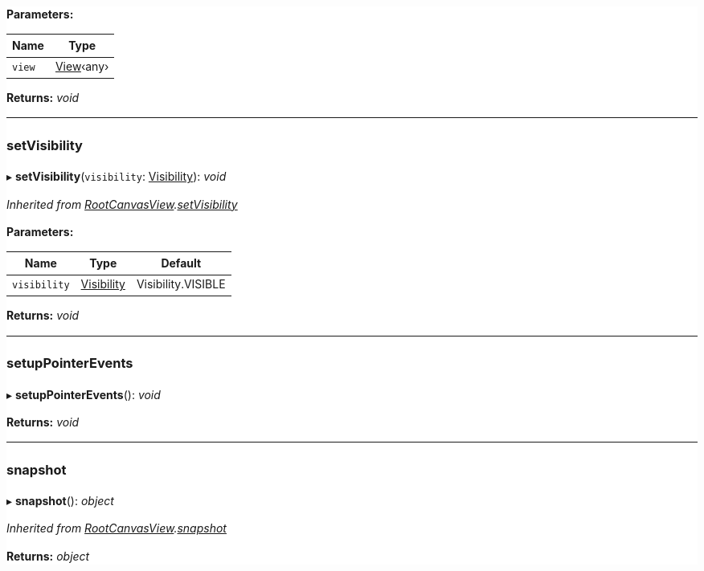 **Parameters:**

Name | Type |
------ | ------ |
`view` | [View](view.md)‹any› |

**Returns:** *void*

___

###  setVisibility

▸ **setVisibility**(`visibility`: [Visibility](../enums/visibility.md)): *void*

*Inherited from [RootCanvasView](rootcanvasview.md).[setVisibility](rootcanvasview.md#setvisibility)*

**Parameters:**

Name | Type | Default |
------ | ------ | ------ |
`visibility` | [Visibility](../enums/visibility.md) | Visibility.VISIBLE |

**Returns:** *void*

___

###  setupPointerEvents

▸ **setupPointerEvents**(): *void*

**Returns:** *void*

___

###  snapshot

▸ **snapshot**(): *object*

*Inherited from [RootCanvasView](rootcanvasview.md).[snapshot](rootcanvasview.md#snapshot)*

**Returns:** *object*
